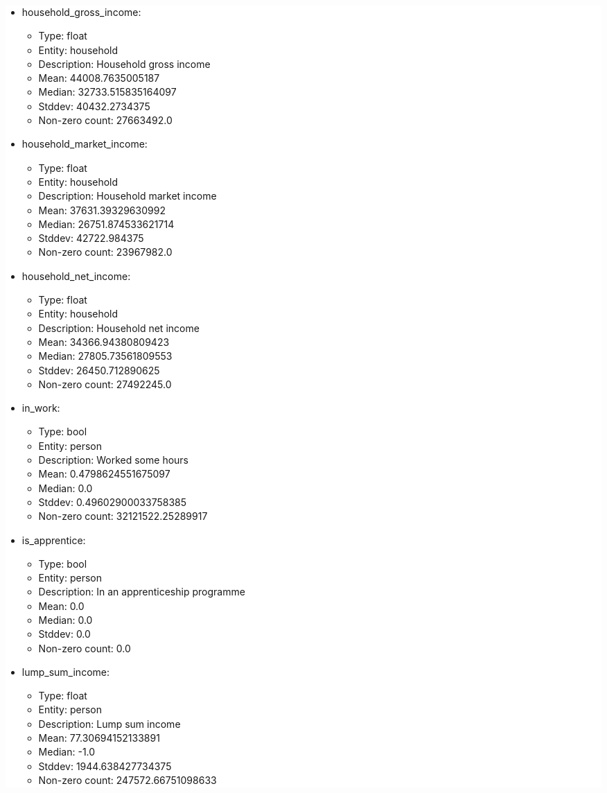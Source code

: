
- household_gross_income:
  - Type: float
  - Entity: household
  - Description: Household gross income
  - Mean: 44008.7635005187
  - Median: 32733.515835164097
  - Stddev: 40432.2734375
  - Non-zero count: 27663492.0


- household_market_income:
  - Type: float
  - Entity: household
  - Description: Household market income
  - Mean: 37631.39329630992
  - Median: 26751.874533621714
  - Stddev: 42722.984375
  - Non-zero count: 23967982.0


- household_net_income:
  - Type: float
  - Entity: household
  - Description: Household net income
  - Mean: 34366.94380809423
  - Median: 27805.73561809553
  - Stddev: 26450.712890625
  - Non-zero count: 27492245.0


- in_work:
  - Type: bool
  - Entity: person
  - Description: Worked some hours
  - Mean: 0.4798624551675097
  - Median: 0.0
  - Stddev: 0.49602900033758385
  - Non-zero count: 32121522.25289917


- is_apprentice:
  - Type: bool
  - Entity: person
  - Description: In an apprenticeship programme
  - Mean: 0.0
  - Median: 0.0
  - Stddev: 0.0
  - Non-zero count: 0.0


- lump_sum_income:
  - Type: float
  - Entity: person
  - Description: Lump sum income
  - Mean: 77.30694152133891
  - Median: -1.0
  - Stddev: 1944.638427734375
  - Non-zero count: 247572.66751098633
